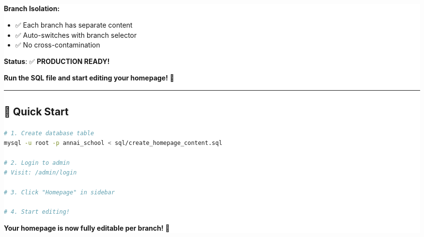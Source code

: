 **Branch Isolation:**
- ✅ Each branch has separate content
- ✅ Auto-switches with branch selector
- ✅ No cross-contamination

**Status**: ✅ **PRODUCTION READY!**

**Run the SQL file and start editing your homepage!** 🚀

---

## 📝 **Quick Start**

```bash
# 1. Create database table
mysql -u root -p annai_school < sql/create_homepage_content.sql

# 2. Login to admin
# Visit: /admin/login

# 3. Click "Homepage" in sidebar

# 4. Start editing!
```

**Your homepage is now fully editable per branch!** 🎉
